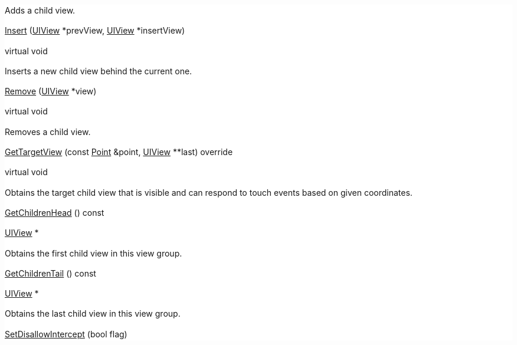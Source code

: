 <p id="p1059816817165634"><a name="p1059816817165634"></a><a name="p1059816817165634"></a>Adds a child view. </p>
</td>
</tr>
<tr id="row683075623165634"><td class="cellrowborder" valign="top" width="50%" headers="mcps1.1.3.1.1 "><p id="p473320563165634"><a name="p473320563165634"></a><a name="p473320563165634"></a><a href="Graphic.md#ga84195a993bfe50d8302435ababb63966">Insert</a> (<a href="OHOS-UIView.md">UIView</a> *prevView, <a href="OHOS-UIView.md">UIView</a> *insertView)</p>
</td>
<td class="cellrowborder" valign="top" width="50%" headers="mcps1.1.3.1.2 "><p id="p1646812225165634"><a name="p1646812225165634"></a><a name="p1646812225165634"></a>virtual void </p>
<p id="p2017320104165634"><a name="p2017320104165634"></a><a name="p2017320104165634"></a>Inserts a new child view behind the current one. </p>
</td>
</tr>
<tr id="row1534446692165634"><td class="cellrowborder" valign="top" width="50%" headers="mcps1.1.3.1.1 "><p id="p2034619088165634"><a name="p2034619088165634"></a><a name="p2034619088165634"></a><a href="Graphic.md#ga25523928b24d6692f18aed31edb07006">Remove</a> (<a href="OHOS-UIView.md">UIView</a> *view)</p>
</td>
<td class="cellrowborder" valign="top" width="50%" headers="mcps1.1.3.1.2 "><p id="p1884566599165634"><a name="p1884566599165634"></a><a name="p1884566599165634"></a>virtual void </p>
<p id="p1023442895165634"><a name="p1023442895165634"></a><a name="p1023442895165634"></a>Removes a child view. </p>
</td>
</tr>
<tr id="row2023634837165634"><td class="cellrowborder" valign="top" width="50%" headers="mcps1.1.3.1.1 "><p id="p1317861015165634"><a name="p1317861015165634"></a><a name="p1317861015165634"></a><a href="Graphic.md#ga7ea54fc6ef3a8b7dec1bf88ab189f7c7">GetTargetView</a> (const <a href="OHOS-Point.md">Point</a> &amp;point, <a href="OHOS-UIView.md">UIView</a> **last) override</p>
</td>
<td class="cellrowborder" valign="top" width="50%" headers="mcps1.1.3.1.2 "><p id="p937809237165634"><a name="p937809237165634"></a><a name="p937809237165634"></a>virtual void </p>
<p id="p1978411103165634"><a name="p1978411103165634"></a><a name="p1978411103165634"></a>Obtains the target child view that is visible and can respond to touch events based on given coordinates. </p>
</td>
</tr>
<tr id="row516203035165634"><td class="cellrowborder" valign="top" width="50%" headers="mcps1.1.3.1.1 "><p id="p846771146165634"><a name="p846771146165634"></a><a name="p846771146165634"></a><a href="Graphic.md#ga6fed8238b89b013552c5a247aa2471df">GetChildrenHead</a> () const</p>
</td>
<td class="cellrowborder" valign="top" width="50%" headers="mcps1.1.3.1.2 "><p id="p97963186165634"><a name="p97963186165634"></a><a name="p97963186165634"></a><a href="OHOS-UIView.md">UIView</a> * </p>
<p id="p1462356367165634"><a name="p1462356367165634"></a><a name="p1462356367165634"></a>Obtains the first child view in this view group. </p>
</td>
</tr>
<tr id="row2017877801165634"><td class="cellrowborder" valign="top" width="50%" headers="mcps1.1.3.1.1 "><p id="p1290402387165634"><a name="p1290402387165634"></a><a name="p1290402387165634"></a><a href="Graphic.md#ga1361baa76fbabd2fc81cc249c6868691">GetChildrenTail</a> () const</p>
</td>
<td class="cellrowborder" valign="top" width="50%" headers="mcps1.1.3.1.2 "><p id="p1463908473165634"><a name="p1463908473165634"></a><a name="p1463908473165634"></a><a href="OHOS-UIView.md">UIView</a> * </p>
<p id="p218441150165634"><a name="p218441150165634"></a><a name="p218441150165634"></a>Obtains the last child view in this view group. </p>
</td>
</tr>
<tr id="row1482846269165634"><td class="cellrowborder" valign="top" width="50%" headers="mcps1.1.3.1.1 "><p id="p1968590912165634"><a name="p1968590912165634"></a><a name="p1968590912165634"></a><a href="Graphic.md#gad53c52e619a54358a413a836ae0c1861">SetDisallowIntercept</a> (bool flag)</p>
</td>